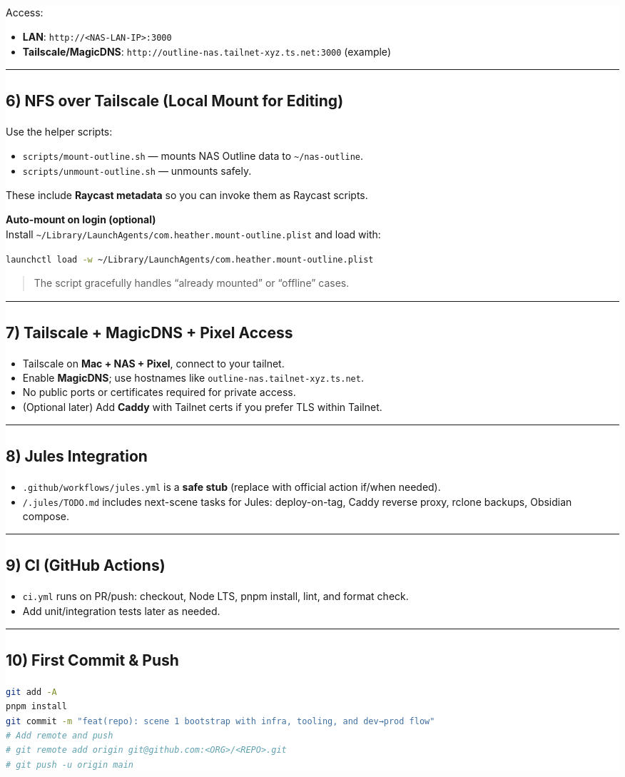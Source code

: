 Access:
- **LAN**: `http://<NAS-LAN-IP>:3000`
- **Tailscale/MagicDNS**: `http://outline-nas.tailnet-xyz.ts.net:3000` (example)

---

## 6) NFS over Tailscale (Local Mount for Editing)

Use the helper scripts:
- `scripts/mount-outline.sh` — mounts NAS Outline data to `~/nas-outline`.
- `scripts/unmount-outline.sh` — unmounts safely.

These include **Raycast metadata** so you can invoke them as Raycast scripts.

**Auto-mount on login (optional)**  
Install `~/Library/LaunchAgents/com.heather.mount-outline.plist` and load with:
```bash
launchctl load -w ~/Library/LaunchAgents/com.heather.mount-outline.plist
```

> The script gracefully handles “already mounted” or “offline” cases.

---

## 7) Tailscale + MagicDNS + Pixel Access

- Tailscale on **Mac + NAS + Pixel**, connect to your tailnet.
- Enable **MagicDNS**; use hostnames like `outline-nas.tailnet-xyz.ts.net`.
- No public ports or certificates required for private access.
- (Optional later) Add **Caddy** with Tailnet certs if you prefer TLS within Tailnet.

---

## 8) Jules Integration

- `.github/workflows/jules.yml` is a **safe stub** (replace with official action if/when needed).
- `/.jules/TODO.md` includes next-scene tasks for Jules: deploy-on-tag, Caddy reverse proxy, rclone backups, Obsidian compose.

---

## 9) CI (GitHub Actions)

- `ci.yml` runs on PR/push: checkout, Node LTS, pnpm install, lint, and format check.
- Add unit/integration tests later as needed.

---

## 10) First Commit & Push

```bash
git add -A
pnpm install
git commit -m "feat(repo): scene 1 bootstrap with infra, tooling, and dev→prod flow"
# Add remote and push
# git remote add origin git@github.com:<ORG>/<REPO>.git
# git push -u origin main
```
